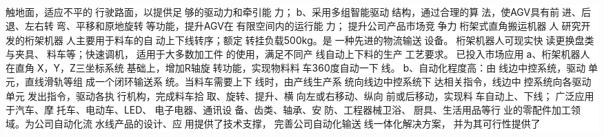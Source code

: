触地面，适应不平的
行驶路面，以提供足
够的驱动力和牵引能
力；
b、采用多组智能驱动
结构，通过合理的算
法，使AGV具有前
进、后退、左右转
弯、平移和原地旋转
等功能，提升AGV在
有限空间内的运行能
力；
提升公司产品市场竞
争力
桁架式直角搬运机器
人
研究开发的桁架机器
人主要用于料车的自
动上下线转序；额定
转挂负载500kg。是
一种先进的物流输送
设备。
桁架机器人可现实快
读更换盘类与夹具、
料车等；快速调机，
适用于大多数加工件
的使用，满足不同产
线自动上下料的生产
工艺要求。
已投入市场应用
a、桁架机器人在直角
X，Y，Z三坐标系统
基础上，增加R轴旋
转功能，实现物料料
车360度自动一下
线。
b、自动化程度高：由
线边中控系统，驱动
单元，直线滑轨等组
成一个闭环输送系
统。当料车需要上下
线时，由产线生产系
统向线边中控系统下
达相关指令，线边中
控系统向各驱动单元
发出指令，驱动各执
行机构，完成料车拾
取、旋转、提升、横
向左或右移动、纵向
前或后移动，实现料
车自动上、下线；
广泛应用于汽车、摩
托车、电动车、LED、
电子电器、通讯设
备、齿类、轴承、安
防、工程器械卫浴、
厨具、生活用品等行
业的零配件加工领
域。为公司自动化流
水线产品的设计、应
用提供了技术支撑，
完善公司自动化输送
线一体化解决方案，
并为其可行性提供了